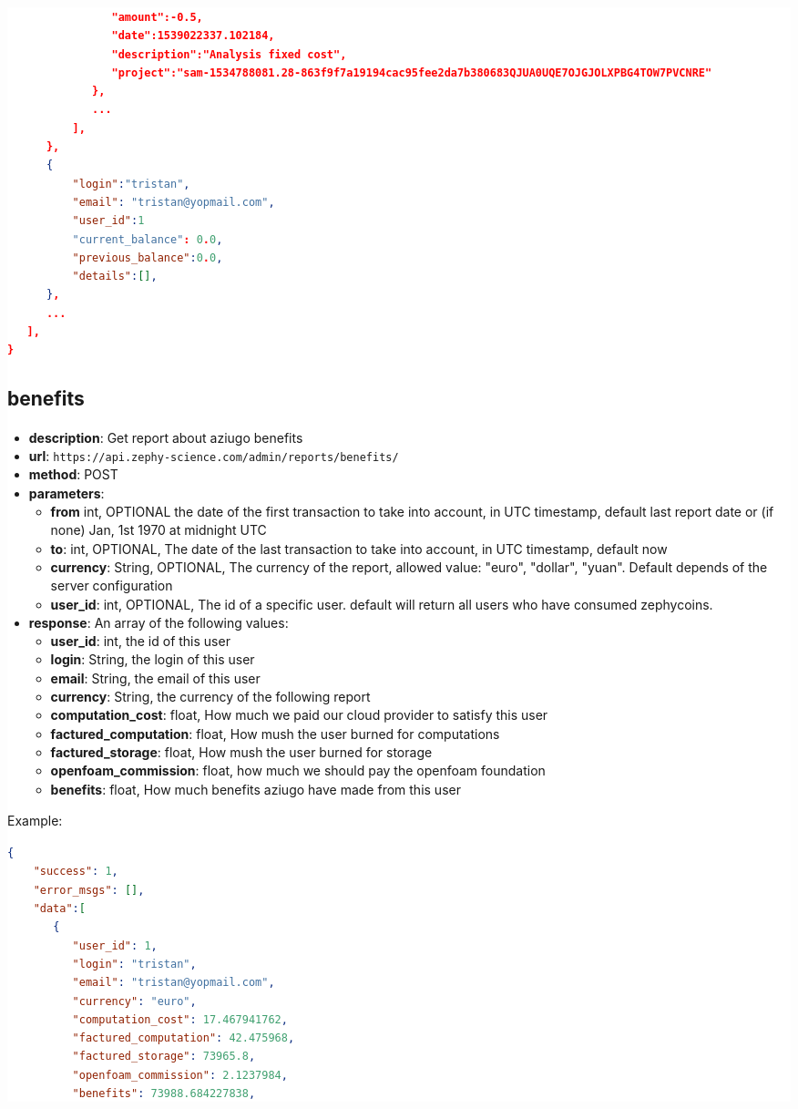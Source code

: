 ```json
                "amount":-0.5,
                "date":1539022337.102184,
                "description":"Analysis fixed cost",
                "project":"sam-1534788081.28-863f9f7a19194cac95fee2da7b380683QJUA0UQE7OJGJOLXPBG4TOW7PVCNRE"
             },
             ...
          ],
      },
      {
          "login":"tristan",
          "email": "tristan@yopmail.com",
          "user_id":1
          "current_balance": 0.0,
          "previous_balance":0.0,
          "details":[],
      }, 
      ...
   ],
}
```

## benefits

* **description**: Get report about aziugo benefits
* **url**: ```https://api.zephy-science.com/admin/reports/benefits/```
* **method**: POST
* **parameters**: 
  * **from** int, OPTIONAL the date of the first transaction to take into account, in UTC timestamp, default last report date or (if none) Jan, 1st 1970 at midnight UTC
  * **to**: int, OPTIONAL, The date of the last transaction to take into account, in UTC timestamp, default now
  * **currency**: String, OPTIONAL, The currency of the report, allowed value: "euro", "dollar", "yuan". Default depends of the server configuration
  * **user_id**: int, OPTIONAL, The id of a specific user. default will return all users who have consumed zephycoins.
* **response**: An array of the following values:
  * **user_id**: int, the id of this user
  * **login**: String, the login of this user
  * **email**: String, the email of this user
  * **currency**: String, the currency of the following report
  * **computation_cost**: float, How much we paid our cloud provider to satisfy this user
  * **factured_computation**: float, How mush the user burned for computations
  * **factured_storage**: float, How mush the user burned for storage
  * **openfoam_commission**: float, how much we should pay the openfoam foundation
  * **benefits**: float, How much benefits aziugo have made from this user

Example:

```json
{
    "success": 1,
    "error_msgs": [],
    "data":[
       {
          "user_id": 1,
          "login": "tristan",
          "email": "tristan@yopmail.com",
          "currency": "euro",
          "computation_cost": 17.467941762,
          "factured_computation": 42.475968,
          "factured_storage": 73965.8,
          "openfoam_commission": 2.1237984,
          "benefits": 73988.684227838,
```